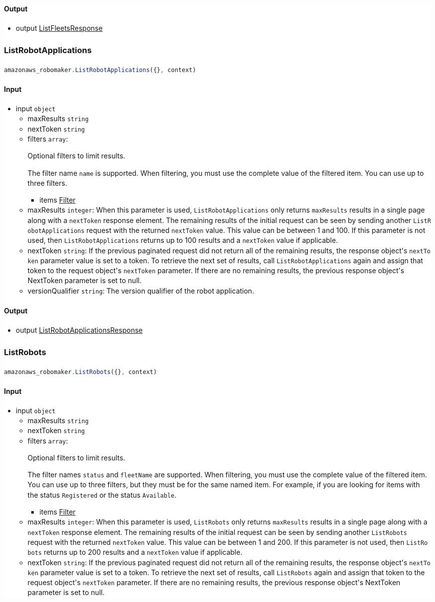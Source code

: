 #### Output
* output [ListFleetsResponse](#listfleetsresponse)

### ListRobotApplications



```js
amazonaws_robomaker.ListRobotApplications({}, context)
```

#### Input
* input `object`
  * maxResults `string`
  * nextToken `string`
  * filters `array`: <p>Optional filters to limit results.</p> <p>The filter name <code>name</code> is supported. When filtering, you must use the complete value of the filtered item. You can use up to three filters.</p>
    * items [Filter](#filter)
  * maxResults `integer`: When this parameter is used, <code>ListRobotApplications</code> only returns <code>maxResults</code> results in a single page along with a <code>nextToken</code> response element. The remaining results of the initial request can be seen by sending another <code>ListRobotApplications</code> request with the returned <code>nextToken</code> value. This value can be between 1 and 100. If this parameter is not used, then <code>ListRobotApplications</code> returns up to 100 results and a <code>nextToken</code> value if applicable. 
  * nextToken `string`: If the previous paginated request did not return all of the remaining results, the response object's <code>nextToken</code> parameter value is set to a token. To retrieve the next set of results, call <code>ListRobotApplications</code> again and assign that token to the request object's <code>nextToken</code> parameter. If there are no remaining results, the previous response object's NextToken parameter is set to null. 
  * versionQualifier `string`: The version qualifier of the robot application.

#### Output
* output [ListRobotApplicationsResponse](#listrobotapplicationsresponse)

### ListRobots



```js
amazonaws_robomaker.ListRobots({}, context)
```

#### Input
* input `object`
  * maxResults `string`
  * nextToken `string`
  * filters `array`: <p>Optional filters to limit results.</p> <p>The filter names <code>status</code> and <code>fleetName</code> are supported. When filtering, you must use the complete value of the filtered item. You can use up to three filters, but they must be for the same named item. For example, if you are looking for items with the status <code>Registered</code> or the status <code>Available</code>.</p>
    * items [Filter](#filter)
  * maxResults `integer`: When this parameter is used, <code>ListRobots</code> only returns <code>maxResults</code> results in a single page along with a <code>nextToken</code> response element. The remaining results of the initial request can be seen by sending another <code>ListRobots</code> request with the returned <code>nextToken</code> value. This value can be between 1 and 200. If this parameter is not used, then <code>ListRobots</code> returns up to 200 results and a <code>nextToken</code> value if applicable. 
  * nextToken `string`: If the previous paginated request did not return all of the remaining results, the response object's <code>nextToken</code> parameter value is set to a token. To retrieve the next set of results, call <code>ListRobots</code> again and assign that token to the request object's <code>nextToken</code> parameter. If there are no remaining results, the previous response object's NextToken parameter is set to null. 
